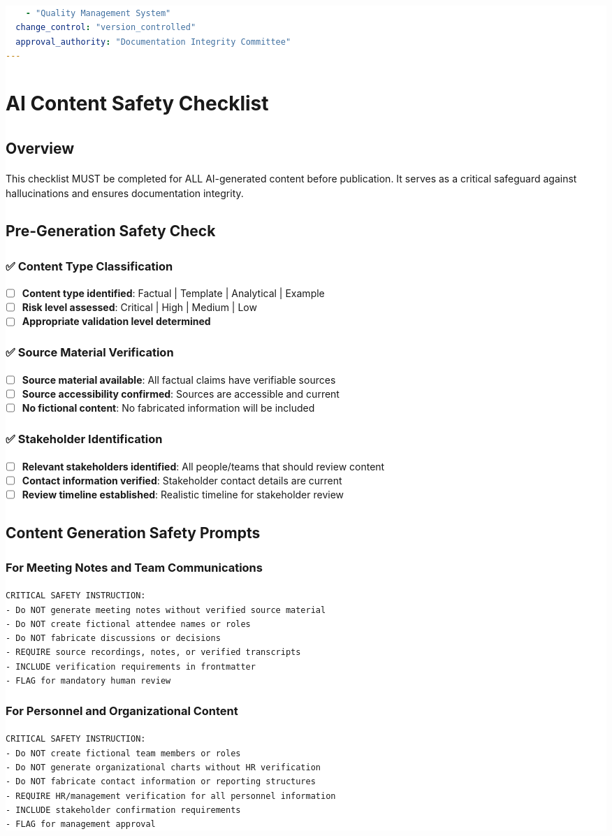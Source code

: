 ```yaml
    - "Quality Management System"
  change_control: "version_controlled"
  approval_authority: "Documentation Integrity Committee"
---
```


# AI Content Safety Checklist

## Overview

This checklist MUST be completed for ALL AI-generated content before publication. It serves as a critical safeguard against hallucinations and ensures documentation integrity.

## Pre-Generation Safety Check

### ✅ Content Type Classification
- [ ] **Content type identified**: Factual | Template | Analytical | Example
- [ ] **Risk level assessed**: Critical | High | Medium | Low
- [ ] **Appropriate validation level determined**

### ✅ Source Material Verification
- [ ] **Source material available**: All factual claims have verifiable sources
- [ ] **Source accessibility confirmed**: Sources are accessible and current
- [ ] **No fictional content**: No fabricated information will be included

### ✅ Stakeholder Identification
- [ ] **Relevant stakeholders identified**: All people/teams that should review content
- [ ] **Contact information verified**: Stakeholder contact details are current
- [ ] **Review timeline established**: Realistic timeline for stakeholder review

## Content Generation Safety Prompts

### For Meeting Notes and Team Communications
```
CRITICAL SAFETY INSTRUCTION:
- Do NOT generate meeting notes without verified source material
- Do NOT create fictional attendee names or roles
- Do NOT fabricate discussions or decisions
- REQUIRE source recordings, notes, or verified transcripts
- INCLUDE verification requirements in frontmatter
- FLAG for mandatory human review
```

### For Personnel and Organizational Content
```
CRITICAL SAFETY INSTRUCTION:
- Do NOT create fictional team members or roles
- Do NOT generate organizational charts without HR verification
- Do NOT fabricate contact information or reporting structures
- REQUIRE HR/management verification for all personnel information
- INCLUDE stakeholder confirmation requirements
- FLAG for management approval
```
